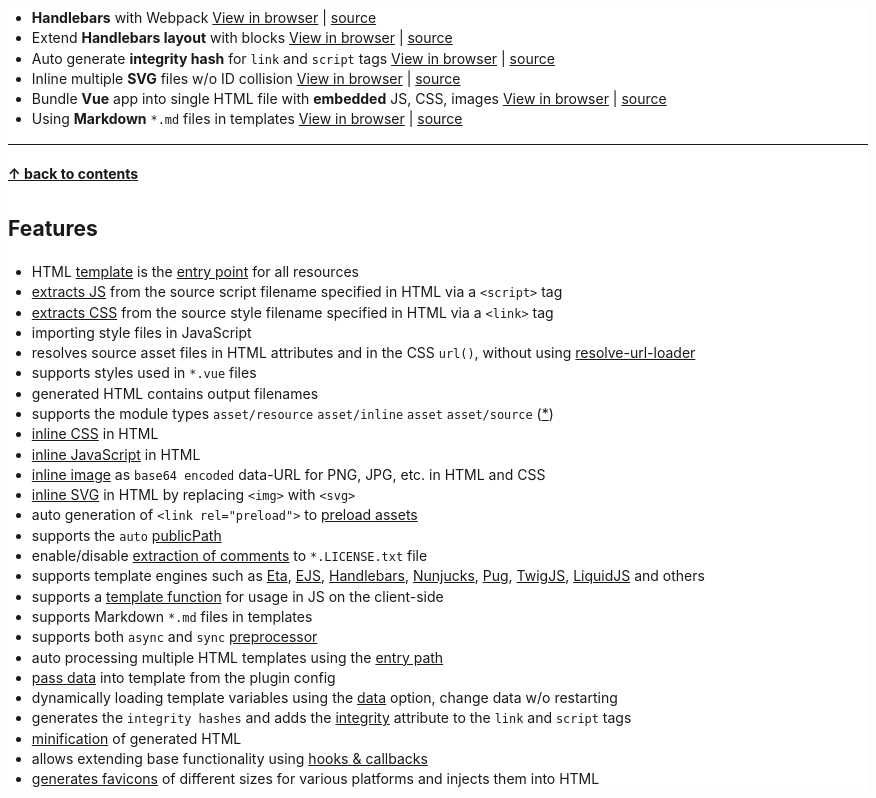    - **Handlebars** with Webpack [View in browser](https://stackblitz.com/edit/webpack-webpack-js-org-mxbx4t?file=webpack.config.js) | [source](https://github.com/webdiscus/html-bundler-webpack-plugin/tree/master/examples/handlebars/)
   - Extend **Handlebars layout** with blocks [View in browser](https://stackblitz.com/edit/webpack-webpack-js-org-bjtjvc?file=webpack.config.js) | [source](https://github.com/webdiscus/html-bundler-webpack-plugin/tree/master/examples/handlebars-layout/)
   - Auto generate **integrity hash** for `link` and `script` tags [View in browser](https://stackblitz.com/edit/webpack-integrity-hvnfmg?file=webpack.config.js) | [source](https://github.com/webdiscus/html-bundler-webpack-plugin/tree/master/examples/integrity/)
   - Inline multiple **SVG** files w/o ID collision [View in browser](https://stackblitz.com/edit/inline-svg-wo-ids-collision?file=webpack.config.js) | [source](https://github.com/webdiscus/html-bundler-webpack-plugin/tree/master/examples/inline-svg-unique-id/)
   - Bundle **Vue** app into single HTML file with **embedded** JS, CSS, images [View in browser](https://stackblitz.com/edit/vue-bundle-inlined-assets?file=webpack.config.js) | [source](https://github.com/webdiscus/html-bundler-webpack-plugin/tree/master/examples/vue-bundle-inlined-assets/)
   - Using **Markdown** `*.md` files in templates [View in browser](https://stackblitz.com/edit/markdown-to-html-webpack?file=webpack.config.js) | [source](https://github.com/webdiscus/html-bundler-webpack-plugin/tree/master/examples/markdown-to-html)

---

#### [↑ back to contents](#contents)

<a id="features" name="features"></a>

## Features

- HTML [template](#template-engine) is the [entry point](#option-entry) for all resources
- [extracts JS](#option-js) from the source script filename specified in HTML via a `<script>` tag
- [extracts CSS](#option-css) from the source style filename specified in HTML via a `<link>` tag
- importing style files in JavaScript
- resolves source asset files in HTML attributes and in the CSS `url()`, without using [resolve-url-loader](https://github.com/bholloway/resolve-url-loader)
- supports styles used in `*.vue` files
- generated HTML contains output filenames
- supports the module types `asset/resource` `asset/inline` `asset` `asset/source` ([\*](#note-asset-source))
- [inline CSS](#recipe-inline-css) in HTML
- [inline JavaScript](#recipe-inline-js) in HTML
- [inline image](#recipe-inline-image) as `base64 encoded` data-URL for PNG, JPG, etc. in HTML and CSS
- [inline SVG](#recipe-inline-image) in HTML by replacing `<img>` with `<svg>`
- auto generation of `<link rel="preload">` to [preload assets](#option-preload)
- supports the `auto` [publicPath](#webpack-option-output-publicpath)
- enable/disable [extraction of comments](#option-extract-comments) to `*.LICENSE.txt` file
- supports template engines such as [Eta](https://eta.js.org), [EJS](https://ejs.co), [Handlebars](https://handlebarsjs.com), [Nunjucks](https://mozilla.github.io/nunjucks/), [Pug](https://pugjs.org/), [TwigJS](https://github.com/twigjs/twig.js), [LiquidJS](https://github.com/harttle/liquidjs) and others
- supports a [template function](#template-in-js) for usage in JS on the client-side
- supports Markdown `*.md` files in templates
- supports both `async` and `sync` [preprocessor](#loader-option-preprocessor-custom)
- auto processing multiple HTML templates using the [entry path](#option-entry-path)
- [pass data](#option-entry-advanced) into template from the plugin config
- dynamically loading template variables using the [data](#loader-option-data) option, change data w/o restarting
- generates the `integrity hashes` and adds the [integrity](#option-integrity) attribute to the `link` and `script` tags
- [minification](#option-minify) of generated HTML
- allows extending base functionality using [hooks & callbacks](#plugin-hooks-and-callbacks)
- [generates favicons](#favicons-bundler-plugin) of different sizes for various platforms and injects them into HTML
